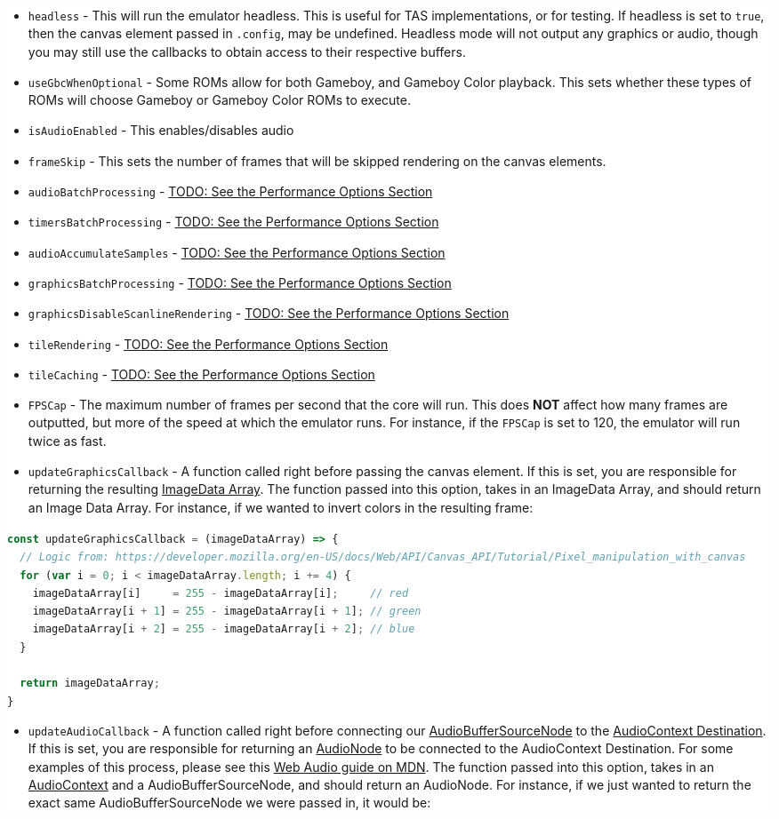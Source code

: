 * `headless` <boolean> - This will run the emulator headless. This is useful for TAS implementations, or for testing. If headless is set to `true`, then the canvas element passed in `.config`, may be undefined. Headless mode will not output any graphics or audio, though you may still use the callbacks to obtain access to their respective buffers.

* `useGbcWhenOptional` <boolean> - Some ROMs allow for both Gameboy, and Gameboy Color playback. This sets whether these types of ROMs will choose Gameboy or Gameboy Color ROMs to execute.

* `isAudioEnabled` <boolean> - This enables/disables audio

* `frameSkip` <integer> - This sets the number of frames that will be skipped rendering on the canvas elements.

* `audioBatchProcessing` <boolean> - [TODO: See the Performance Options Section]()

* `timersBatchProcessing` <boolean> - [TODO: See the Performance Options Section]()

* `audioAccumulateSamples` <boolean> - [TODO: See the Performance Options Section]()

* `graphicsBatchProcessing` <boolean> - [TODO: See the Performance Options Section]()

* `graphicsDisableScanlineRendering` <boolean> - [TODO: See the Performance Options Section]()

* `tileRendering` <boolean> - [TODO: See the Performance Options Section]()

* `tileCaching` <boolean> - [TODO: See the Performance Options Section]()

* `FPSCap` <integer> - The maximum number of frames per second that the core will run. This does **NOT** affect how many frames are outputted, but more of the speed at which the emulator runs. For instance, if the `FPSCap` is set to 120, the emulator will run twice as fast.

* `updateGraphicsCallback` <function> - A function called right before passing the canvas element. If this is set, you are responsible for returning the resulting [ImageData Array](https://developer.mozilla.org/en-US/docs/Web/API/Canvas_API/Tutorial/Pixel_manipulation_with_canvas). The function passed into this option, takes in an ImageData Array, and should return an Image Data Array. For instance, if we wanted to invert colors in the resulting frame:

```javascript
const updateGraphicsCallback = (imageDataArray) => {
  // Logic from: https://developer.mozilla.org/en-US/docs/Web/API/Canvas_API/Tutorial/Pixel_manipulation_with_canvas
  for (var i = 0; i < imageDataArray.length; i += 4) {
    imageDataArray[i]     = 255 - imageDataArray[i];     // red
    imageDataArray[i + 1] = 255 - imageDataArray[i + 1]; // green
    imageDataArray[i + 2] = 255 - imageDataArray[i + 2]; // blue
  }

  return imageDataArray;
}
```

* `updateAudioCallback` <function> - A function called right before connecting our [AudioBufferSourceNode](https://developer.mozilla.org/en-US/docs/Web/API/AudioBufferSourceNode) to the [AudioContext Destination](https://developer.mozilla.org/en-US/docs/Web/API/BaseAudioContext/destination). If this is set, you are responsible for returning an [AudioNode](https://developer.mozilla.org/en-US/docs/Web/API/AudioNode) to be connected to the AudioContext Destination. For some examples of this process, please see this [Web Audio guide on MDN](https://developer.mozilla.org/en-US/docs/Web/API/Web_Audio_API/Using_Web_Audio_API). The function passed into this option, takes in an [AudioContext](https://developer.mozilla.org/en-US/docs/Web/API/AudioContext) and a AudioBufferSourceNode, and should return an AudioNode. For instance, if we just wanted to return the exact same AudioBufferSourceNode we were passed in, it would be:
